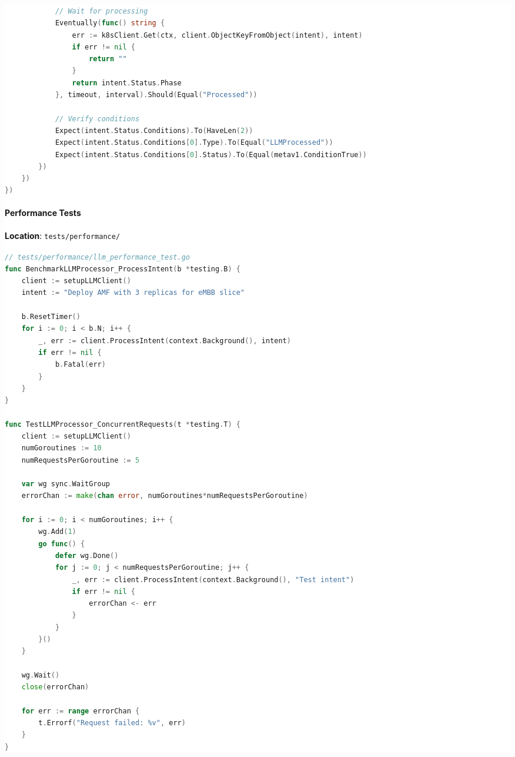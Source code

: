 ```go
            // Wait for processing
            Eventually(func() string {
                err := k8sClient.Get(ctx, client.ObjectKeyFromObject(intent), intent)
                if err != nil {
                    return ""
                }
                return intent.Status.Phase
            }, timeout, interval).Should(Equal("Processed"))
            
            // Verify conditions
            Expect(intent.Status.Conditions).To(HaveLen(2))
            Expect(intent.Status.Conditions[0].Type).To(Equal("LLMProcessed"))
            Expect(intent.Status.Conditions[0].Status).To(Equal(metav1.ConditionTrue))
        })
    })
})
```

#### Performance Tests
**Location**: `tests/performance/`

```go
// tests/performance/llm_performance_test.go
func BenchmarkLLMProcessor_ProcessIntent(b *testing.B) {
    client := setupLLMClient()
    intent := "Deploy AMF with 3 replicas for eMBB slice"
    
    b.ResetTimer()
    for i := 0; i < b.N; i++ {
        _, err := client.ProcessIntent(context.Background(), intent)
        if err != nil {
            b.Fatal(err)
        }
    }
}

func TestLLMProcessor_ConcurrentRequests(t *testing.T) {
    client := setupLLMClient()
    numGoroutines := 10
    numRequestsPerGoroutine := 5
    
    var wg sync.WaitGroup
    errorChan := make(chan error, numGoroutines*numRequestsPerGoroutine)
    
    for i := 0; i < numGoroutines; i++ {
        wg.Add(1)
        go func() {
            defer wg.Done()
            for j := 0; j < numRequestsPerGoroutine; j++ {
                _, err := client.ProcessIntent(context.Background(), "Test intent")
                if err != nil {
                    errorChan <- err
                }
            }
        }()
    }
    
    wg.Wait()
    close(errorChan)
    
    for err := range errorChan {
        t.Errorf("Request failed: %v", err)
    }
}
```